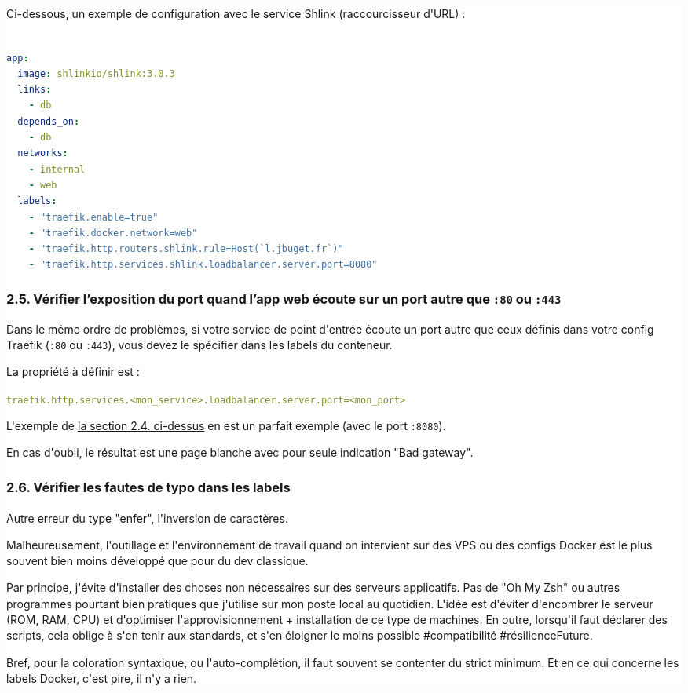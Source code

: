 Ci-dessous, un exemple de configuration avec le service Shlink (raccourcisseur d'URL) :

```yaml

app:
  image: shlinkio/shlink:3.0.3
  links:
    - db
  depends_on:
    - db
  networks:
    - internal
    - web
  labels:
    - "traefik.enable=true"
    - "traefik.docker.network=web"
    - "traefik.http.routers.shlink.rule=Host(`l.jbuget.fr`)"
    - "traefik.http.services.shlink.loadbalancer.server.port=8080"
```

### 2.5. Vérifier l’exposition du port quand l’app web écoute sur un port autre que `:80` ou `:443`

Dans le même ordre de problèmes, si votre service de point d'entrée écoute un port autre que ceux définis dans votre config Traefik (`:80` ou `:443`), vous devez le spécifier dans les labels du conteneur.

La propriété à définir est :

```yaml
traefik.http.services.<mon_service>.loadbalancer.server.port=<mon_port>
```

L'exemple de [la section 2.4. ci-dessus](#24-vérifier-la-déclaration-du-réseau-en-cas-de-multiples-réseaux) en est un parfait exemple (avec le port `:8080`).

En cas d'oubli, le résultat est une page blanche avec pour seule indication "Bad gateway".

### 2.6. Vérifier les fautes de typo dans les labels

Autre erreur du type "enfer", l'inversion de caractères.

Malheureusement, l'outillage et l'environnement de travail quand on intervient sur des VPS ou des configs Docker est le plus souvent bien moins développé que pour du dev classique.

Par principe, j'évite d'installer des choses non nécessaires sur des serveurs applicatifs.
Pas de "[Oh My Zsh](https://ohmyz.sh/)" ou autres programmes pourtant bien pratiques que j'utilise sur mon poste local au quotidien.
L'idée est d'éviter d'encombrer le serveur (ROM, RAM, CPU) et d'optimiser l'approvisionnement + installation de ce type de machines.
En outre, lorsqu'il faut déclarer des scripts, cela oblige à s'en tenir aux standards, et s'en éloigner le moins possible #compatibilité #résilienceFuture.

Bref, pour la coloration syntaxique, ou l'auto-complétion, il faut souvent se contenter du strict minimum.
Et en ce qui concerne les labels Docker, c'est pire, il n'y a rien.
